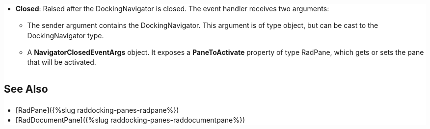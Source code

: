 * __Closed__: Raised after the DockingNavigator is closed. The event handler receives two arguments:

    * The sender argument contains the DockingNavigator. This argument is of type object, but can be cast to the DockingNavigator type.

    * A __NavigatorClosedEventArgs__ object. It exposes a __PaneToActivate__ property of type RadPane, which gets or sets the pane that will be activated. 

## See Also

 * [RadPane]({%slug raddocking-panes-radpane%})
 * [RadDocumentPane]({%slug raddocking-panes-raddocumentpane%})

